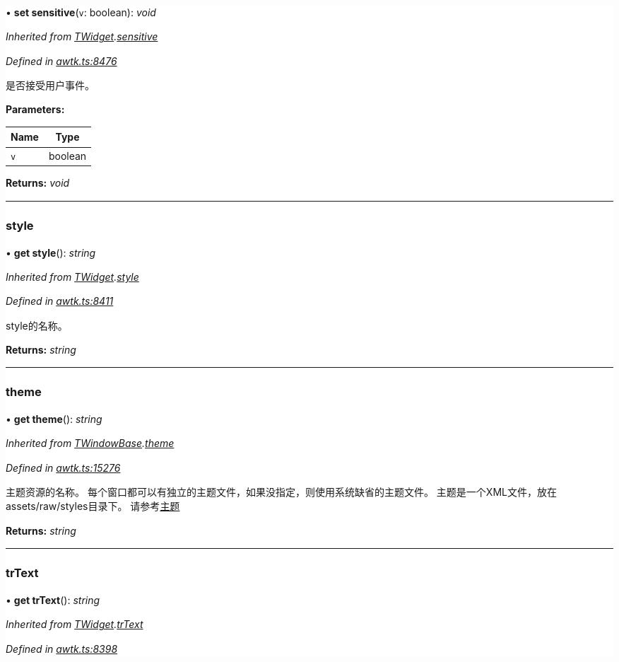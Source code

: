 • **set sensitive**(`v`: boolean): *void*

*Inherited from [TWidget](_awtk_.twidget.md).[sensitive](_awtk_.twidget.md#sensitive)*

*Defined in [awtk.ts:8476](https://github.com/zlgopen/awtk-binding/blob/d304871/tools/code_gen/js/output/awtk.ts#L8476)*

是否接受用户事件。

**Parameters:**

Name | Type |
------ | ------ |
`v` | boolean |

**Returns:** *void*

___

###  style

• **get style**(): *string*

*Inherited from [TWidget](_awtk_.twidget.md).[style](_awtk_.twidget.md#style)*

*Defined in [awtk.ts:8411](https://github.com/zlgopen/awtk-binding/blob/d304871/tools/code_gen/js/output/awtk.ts#L8411)*

style的名称。

**Returns:** *string*

___

###  theme

• **get theme**(): *string*

*Inherited from [TWindowBase](_awtk_.twindowbase.md).[theme](_awtk_.twindowbase.md#theme)*

*Defined in [awtk.ts:15276](https://github.com/zlgopen/awtk-binding/blob/d304871/tools/code_gen/js/output/awtk.ts#L15276)*

主题资源的名称。
每个窗口都可以有独立的主题文件，如果没指定，则使用系统缺省的主题文件。
主题是一个XML文件，放在assets/raw/styles目录下。
请参考[主题](https://github.com/zlgopen/awtk/blob/master/docs/theme.md)

**Returns:** *string*

___

###  trText

• **get trText**(): *string*

*Inherited from [TWidget](_awtk_.twidget.md).[trText](_awtk_.twidget.md#trtext)*

*Defined in [awtk.ts:8398](https://github.com/zlgopen/awtk-binding/blob/d304871/tools/code_gen/js/output/awtk.ts#L8398)*
